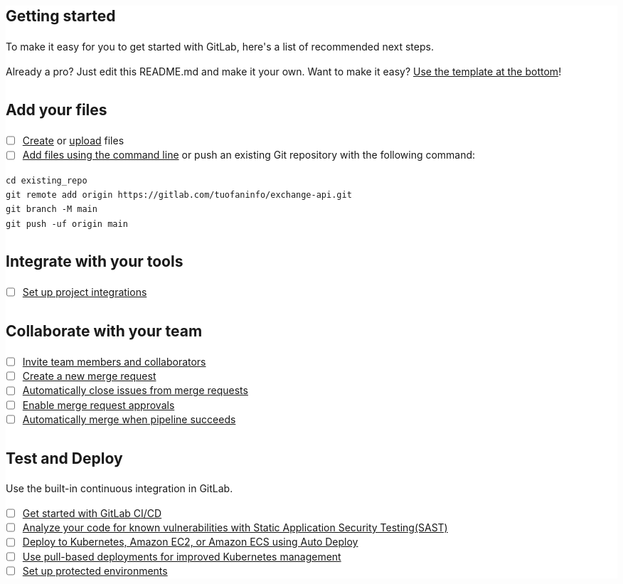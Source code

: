 ## Getting started

To make it easy for you to get started with GitLab, here's a list of recommended next steps.

Already a pro? Just edit this README.md and make it your own. Want to make it easy? [Use the template at the bottom](#editing-this-readme)!

## Add your files

- [ ] [Create](https://docs.gitlab.com/ee/user/project/repository/web_editor.html#create-a-file) or [upload](https://docs.gitlab.com/ee/user/project/repository/web_editor.html#upload-a-file) files
- [ ] [Add files using the command line](https://docs.gitlab.com/ee/gitlab-basics/add-file.html#add-a-file-using-the-command-line) or push an existing Git repository with the following command:

```
cd existing_repo
git remote add origin https://gitlab.com/tuofaninfo/exchange-api.git
git branch -M main
git push -uf origin main
```

## Integrate with your tools

- [ ] [Set up project integrations](https://gitlab.com/tuofaninfo/exchange-api/-/settings/integrations)

## Collaborate with your team

- [ ] [Invite team members and collaborators](https://docs.gitlab.com/ee/user/project/members/)
- [ ] [Create a new merge request](https://docs.gitlab.com/ee/user/project/merge_requests/creating_merge_requests.html)
- [ ] [Automatically close issues from merge requests](https://docs.gitlab.com/ee/user/project/issues/managing_issues.html#closing-issues-automatically)
- [ ] [Enable merge request approvals](https://docs.gitlab.com/ee/user/project/merge_requests/approvals/)
- [ ] [Automatically merge when pipeline succeeds](https://docs.gitlab.com/ee/user/project/merge_requests/merge_when_pipeline_succeeds.html)

## Test and Deploy

Use the built-in continuous integration in GitLab.

- [ ] [Get started with GitLab CI/CD](https://docs.gitlab.com/ee/ci/quick_start/index.html)
- [ ] [Analyze your code for known vulnerabilities with Static Application Security Testing(SAST)](https://docs.gitlab.com/ee/user/application_security/sast/)
- [ ] [Deploy to Kubernetes, Amazon EC2, or Amazon ECS using Auto Deploy](https://docs.gitlab.com/ee/topics/autodevops/requirements.html)
- [ ] [Use pull-based deployments for improved Kubernetes management](https://docs.gitlab.com/ee/user/clusters/agent/)
- [ ] [Set up protected environments](https://docs.gitlab.com/ee/ci/environments/protected_environments.html)
